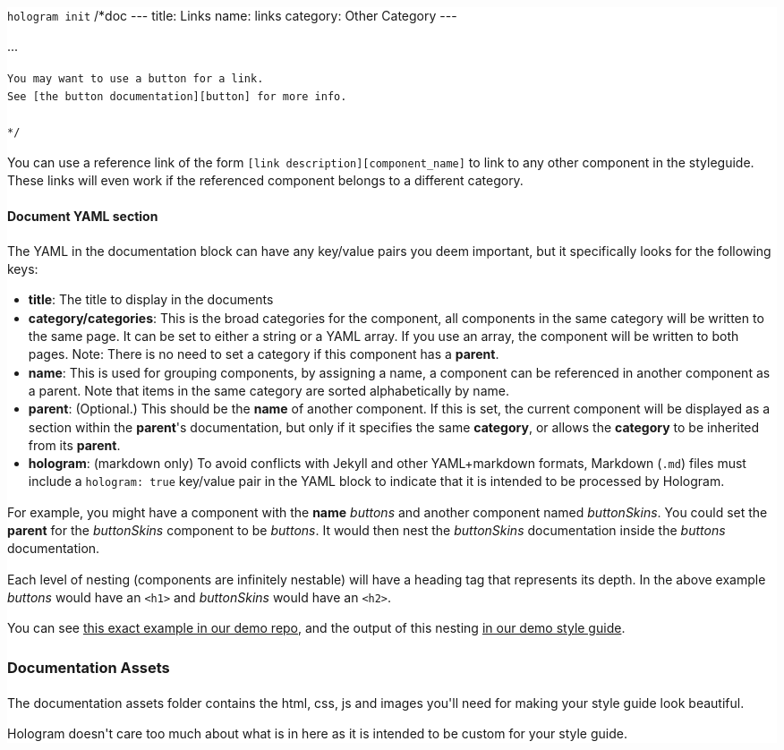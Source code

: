 ``` hologram init ```
    /*doc
    ---
    title: Links
    name: links
    category: Other Category
    ---

  ...

    You may want to use a button for a link.
    See [the button documentation][button] for more info.

    */

You can use a reference link of the form `[link description][component_name]`
to link to any other component in the styleguide.
These links will even work if the referenced component belongs to a different category.

#### Document YAML section

The YAML in the documentation block can have any
key/value pairs you deem important, but it specifically looks for the
following keys:

* **title**: The title to display in the documents
* **category/categories**: This is the broad categories for the component, all
  components in the same category will be written to the same page. It can be set to either a string or a YAML array. If you use an array, the component will be written to both pages.
  Note: There is no need to set a category if this component has a **parent**.
* **name**: This is used for grouping components, by assigning a name, a
  component can be referenced in another component as a parent. Note that items in
  the same category are sorted alphabetically by name.
* **parent**: (Optional.) This should be the **name** of another
  component. If this is set, the current component will be displayed as
  a section within the **parent**'s documentation, but only if it specifies
  the same **category**, or allows the **category** to be inherited from its **parent**.
* **hologram**: (markdown only) To avoid conflicts with Jekyll and
  other YAML+markdown formats, Markdown (`.md`) files must include a
  `hologram: true` key/value pair in the YAML block to indicate that
  it is intended to be processed by Hologram.

For example, you might have a component with the **name** *buttons* and
another component named *buttonSkins*. You could set the **parent** for
the *buttonSkins* component to be *buttons*. It would then nest the
*buttonSkins* documentation inside the *buttons* documentation.

Each level of nesting (components are infinitely nestable) will have a
heading tag that represents its depth. In the above example *buttons*
would have an `<h1>` and *buttonSkins* would have an `<h2>`.

You can see [this exact example in our demo
repo](https://github.com/trulia/hologram-example/tree/master/components/button),
and the output of this nesting [in our demo
style guide](http://trulia.github.io/hologram-example/base_css.html#Buttons).


### Documentation Assets

The documentation assets folder contains the html, css, js and images
you'll need for making your style guide look beautiful.

Hologram doesn't care too much about what is in here as it is
intended to be custom for your style guide.
```